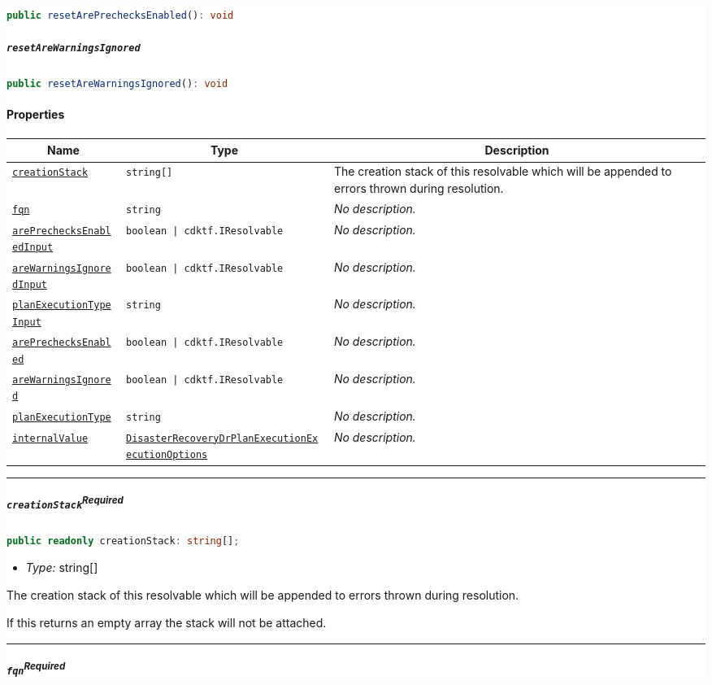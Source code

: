```typescript
public resetArePrechecksEnabled(): void
```

##### `resetAreWarningsIgnored` <a name="resetAreWarningsIgnored" id="rhizo-co-terraform-provider-oci.disasterRecoveryDrPlanExecution.DisasterRecoveryDrPlanExecutionExecutionOptionsOutputReference.resetAreWarningsIgnored"></a>

```typescript
public resetAreWarningsIgnored(): void
```


#### Properties <a name="Properties" id="Properties"></a>

| **Name** | **Type** | **Description** |
| --- | --- | --- |
| <code><a href="#rhizo-co-terraform-provider-oci.disasterRecoveryDrPlanExecution.DisasterRecoveryDrPlanExecutionExecutionOptionsOutputReference.property.creationStack">creationStack</a></code> | <code>string[]</code> | The creation stack of this resolvable which will be appended to errors thrown during resolution. |
| <code><a href="#rhizo-co-terraform-provider-oci.disasterRecoveryDrPlanExecution.DisasterRecoveryDrPlanExecutionExecutionOptionsOutputReference.property.fqn">fqn</a></code> | <code>string</code> | *No description.* |
| <code><a href="#rhizo-co-terraform-provider-oci.disasterRecoveryDrPlanExecution.DisasterRecoveryDrPlanExecutionExecutionOptionsOutputReference.property.arePrechecksEnabledInput">arePrechecksEnabledInput</a></code> | <code>boolean \| cdktf.IResolvable</code> | *No description.* |
| <code><a href="#rhizo-co-terraform-provider-oci.disasterRecoveryDrPlanExecution.DisasterRecoveryDrPlanExecutionExecutionOptionsOutputReference.property.areWarningsIgnoredInput">areWarningsIgnoredInput</a></code> | <code>boolean \| cdktf.IResolvable</code> | *No description.* |
| <code><a href="#rhizo-co-terraform-provider-oci.disasterRecoveryDrPlanExecution.DisasterRecoveryDrPlanExecutionExecutionOptionsOutputReference.property.planExecutionTypeInput">planExecutionTypeInput</a></code> | <code>string</code> | *No description.* |
| <code><a href="#rhizo-co-terraform-provider-oci.disasterRecoveryDrPlanExecution.DisasterRecoveryDrPlanExecutionExecutionOptionsOutputReference.property.arePrechecksEnabled">arePrechecksEnabled</a></code> | <code>boolean \| cdktf.IResolvable</code> | *No description.* |
| <code><a href="#rhizo-co-terraform-provider-oci.disasterRecoveryDrPlanExecution.DisasterRecoveryDrPlanExecutionExecutionOptionsOutputReference.property.areWarningsIgnored">areWarningsIgnored</a></code> | <code>boolean \| cdktf.IResolvable</code> | *No description.* |
| <code><a href="#rhizo-co-terraform-provider-oci.disasterRecoveryDrPlanExecution.DisasterRecoveryDrPlanExecutionExecutionOptionsOutputReference.property.planExecutionType">planExecutionType</a></code> | <code>string</code> | *No description.* |
| <code><a href="#rhizo-co-terraform-provider-oci.disasterRecoveryDrPlanExecution.DisasterRecoveryDrPlanExecutionExecutionOptionsOutputReference.property.internalValue">internalValue</a></code> | <code><a href="#rhizo-co-terraform-provider-oci.disasterRecoveryDrPlanExecution.DisasterRecoveryDrPlanExecutionExecutionOptions">DisasterRecoveryDrPlanExecutionExecutionOptions</a></code> | *No description.* |

---

##### `creationStack`<sup>Required</sup> <a name="creationStack" id="rhizo-co-terraform-provider-oci.disasterRecoveryDrPlanExecution.DisasterRecoveryDrPlanExecutionExecutionOptionsOutputReference.property.creationStack"></a>

```typescript
public readonly creationStack: string[];
```

- *Type:* string[]

The creation stack of this resolvable which will be appended to errors thrown during resolution.

If this returns an empty array the stack will not be attached.

---

##### `fqn`<sup>Required</sup> <a name="fqn" id="rhizo-co-terraform-provider-oci.disasterRecoveryDrPlanExecution.DisasterRecoveryDrPlanExecutionExecutionOptionsOutputReference.property.fqn"></a>
